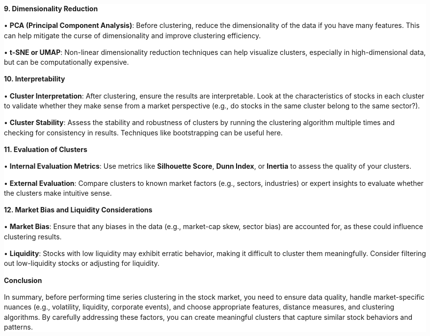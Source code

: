   

**9. Dimensionality Reduction**

• **PCA (Principal Component Analysis)**: Before clustering, reduce the dimensionality of the data if you have many features. This can help mitigate the curse of dimensionality and improve clustering efficiency.

• **t-SNE or UMAP**: Non-linear dimensionality reduction techniques can help visualize clusters, especially in high-dimensional data, but can be computationally expensive.

  

**10. Interpretability**

• **Cluster Interpretation**: After clustering, ensure the results are interpretable. Look at the characteristics of stocks in each cluster to validate whether they make sense from a market perspective (e.g., do stocks in the same cluster belong to the same sector?).

• **Cluster Stability**: Assess the stability and robustness of clusters by running the clustering algorithm multiple times and checking for consistency in results. Techniques like bootstrapping can be useful here.

  

**11. Evaluation of Clusters**

• **Internal Evaluation Metrics**: Use metrics like **Silhouette Score**, **Dunn Index**, or **Inertia** to assess the quality of your clusters.

• **External Evaluation**: Compare clusters to known market factors (e.g., sectors, industries) or expert insights to evaluate whether the clusters make intuitive sense.

  

**12. Market Bias and Liquidity Considerations**

• **Market Bias**: Ensure that any biases in the data (e.g., market-cap skew, sector bias) are accounted for, as these could influence clustering results.

• **Liquidity**: Stocks with low liquidity may exhibit erratic behavior, making it difficult to cluster them meaningfully. Consider filtering out low-liquidity stocks or adjusting for liquidity.

  

**Conclusion**

  

In summary, before performing time series clustering in the stock market, you need to ensure data quality, handle market-specific nuances (e.g., volatility, liquidity, corporate events), and choose appropriate features, distance measures, and clustering algorithms. By carefully addressing these factors, you can create meaningful clusters that capture similar stock behaviors and patterns.